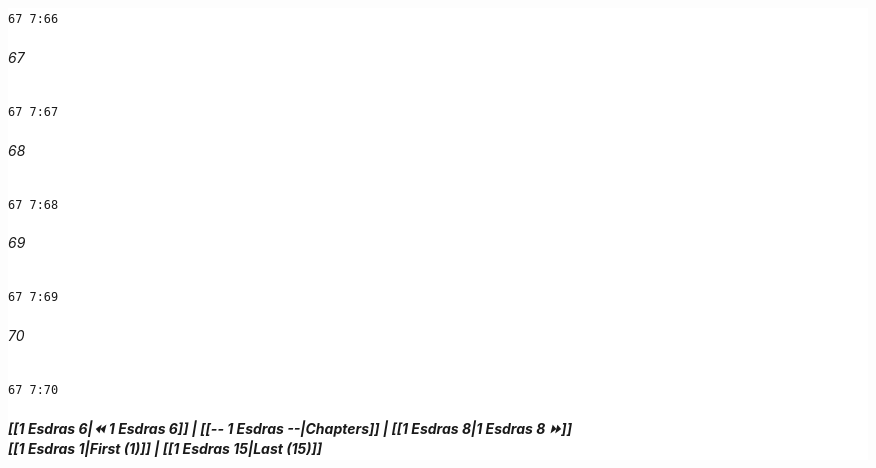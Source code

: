 ``` verse
67 7:66
```
###### 67
``` verse
67 7:67
```
###### 68
``` verse
67 7:68
```
###### 69
``` verse
67 7:69
```
###### 70
``` verse
67 7:70
```

##### **[[1 Esdras 6|⏪ 1 Esdras 6]] | [[-- 1 Esdras --|Chapters]] | [[1 Esdras 8|1 Esdras 8 ⏩]]**<br>**[[1 Esdras 1|First (1)]] | [[1 Esdras 15|Last (15)]]**
